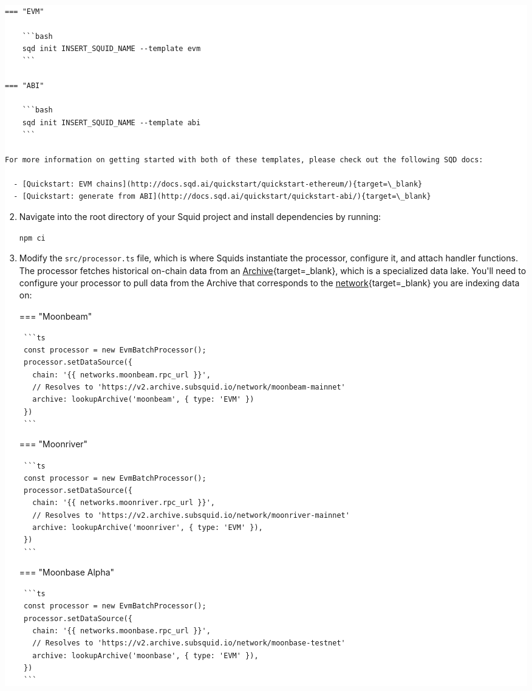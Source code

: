     === "EVM"

        ```bash
        sqd init INSERT_SQUID_NAME --template evm
        ```

    === "ABI"

        ```bash
        sqd init INSERT_SQUID_NAME --template abi
        ```

    For more information on getting started with both of these templates, please check out the following SQD docs:
      
      - [Quickstart: EVM chains](http://docs.sqd.ai/quickstart/quickstart-ethereum/){target=\_blank}
      - [Quickstart: generate from ABI](http://docs.sqd.ai/quickstart/quickstart-abi/){target=\_blank}

2. Navigate into the root directory of your Squid project and install dependencies by running:

    ```bash
    npm ci
    ```

3. Modify the `src/processor.ts` file, which is where Squids instantiate the processor, configure it, and attach handler functions. The processor fetches historical on-chain data from an [Archive](https://docs.sqd.ai/glossary/#archives){target=\_blank}, which is a specialized data lake. You'll need to configure your processor to pull data from the Archive that corresponds to the [network](http://docs.sqd.ai/evm-indexing/supported-networks/){target=\_blank} you are indexing data on:

    === "Moonbeam"

        ```ts
        const processor = new EvmBatchProcessor();
        processor.setDataSource({
          chain: '{{ networks.moonbeam.rpc_url }}',
          // Resolves to 'https://v2.archive.subsquid.io/network/moonbeam-mainnet'
          archive: lookupArchive('moonbeam', { type: 'EVM' })
        })
        ```

    === "Moonriver"

        ```ts
        const processor = new EvmBatchProcessor();
        processor.setDataSource({
          chain: '{{ networks.moonriver.rpc_url }}',
          // Resolves to 'https://v2.archive.subsquid.io/network/moonriver-mainnet'
          archive: lookupArchive('moonriver', { type: 'EVM' }),
        })
        ```

    === "Moonbase Alpha"

        ```ts
        const processor = new EvmBatchProcessor();
        processor.setDataSource({
          chain: '{{ networks.moonbase.rpc_url }}',
          // Resolves to 'https://v2.archive.subsquid.io/network/moonbase-testnet'
          archive: lookupArchive('moonbase', { type: 'EVM' }),
        })
        ```
